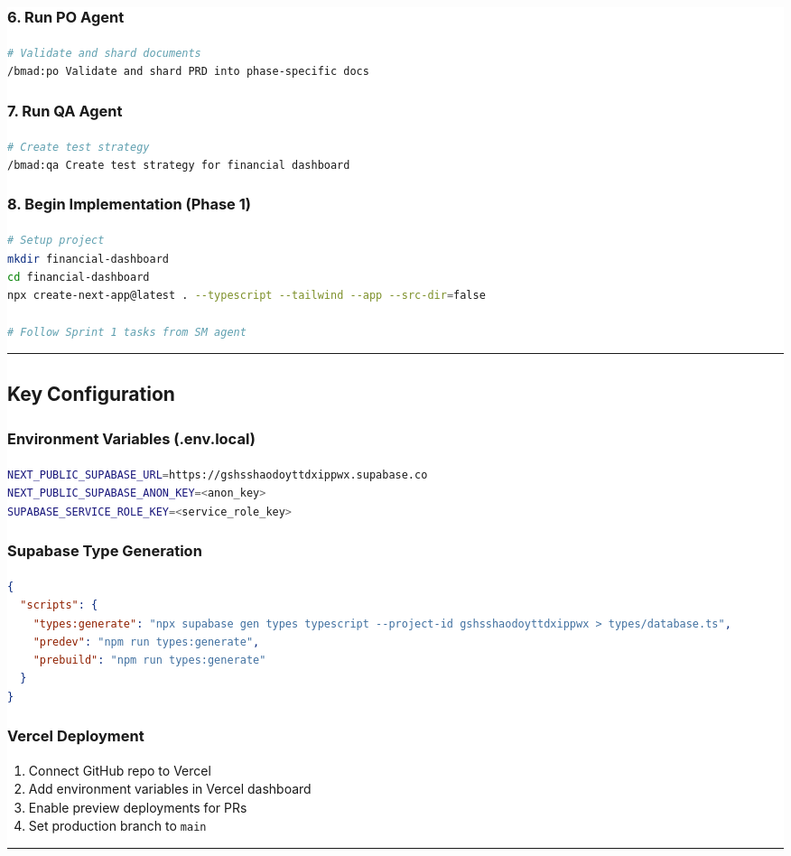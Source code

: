 ### 6. Run PO Agent
```bash
# Validate and shard documents
/bmad:po Validate and shard PRD into phase-specific docs
```

### 7. Run QA Agent
```bash
# Create test strategy
/bmad:qa Create test strategy for financial dashboard
```

### 8. Begin Implementation (Phase 1)
```bash
# Setup project
mkdir financial-dashboard
cd financial-dashboard
npx create-next-app@latest . --typescript --tailwind --app --src-dir=false

# Follow Sprint 1 tasks from SM agent
```

---

## Key Configuration

### Environment Variables (.env.local)
```bash
NEXT_PUBLIC_SUPABASE_URL=https://gshsshaodoyttdxippwx.supabase.co
NEXT_PUBLIC_SUPABASE_ANON_KEY=<anon_key>
SUPABASE_SERVICE_ROLE_KEY=<service_role_key>
```

### Supabase Type Generation
```json
{
  "scripts": {
    "types:generate": "npx supabase gen types typescript --project-id gshsshaodoyttdxippwx > types/database.ts",
    "predev": "npm run types:generate",
    "prebuild": "npm run types:generate"
  }
}
```

### Vercel Deployment
1. Connect GitHub repo to Vercel
2. Add environment variables in Vercel dashboard
3. Enable preview deployments for PRs
4. Set production branch to `main`

---